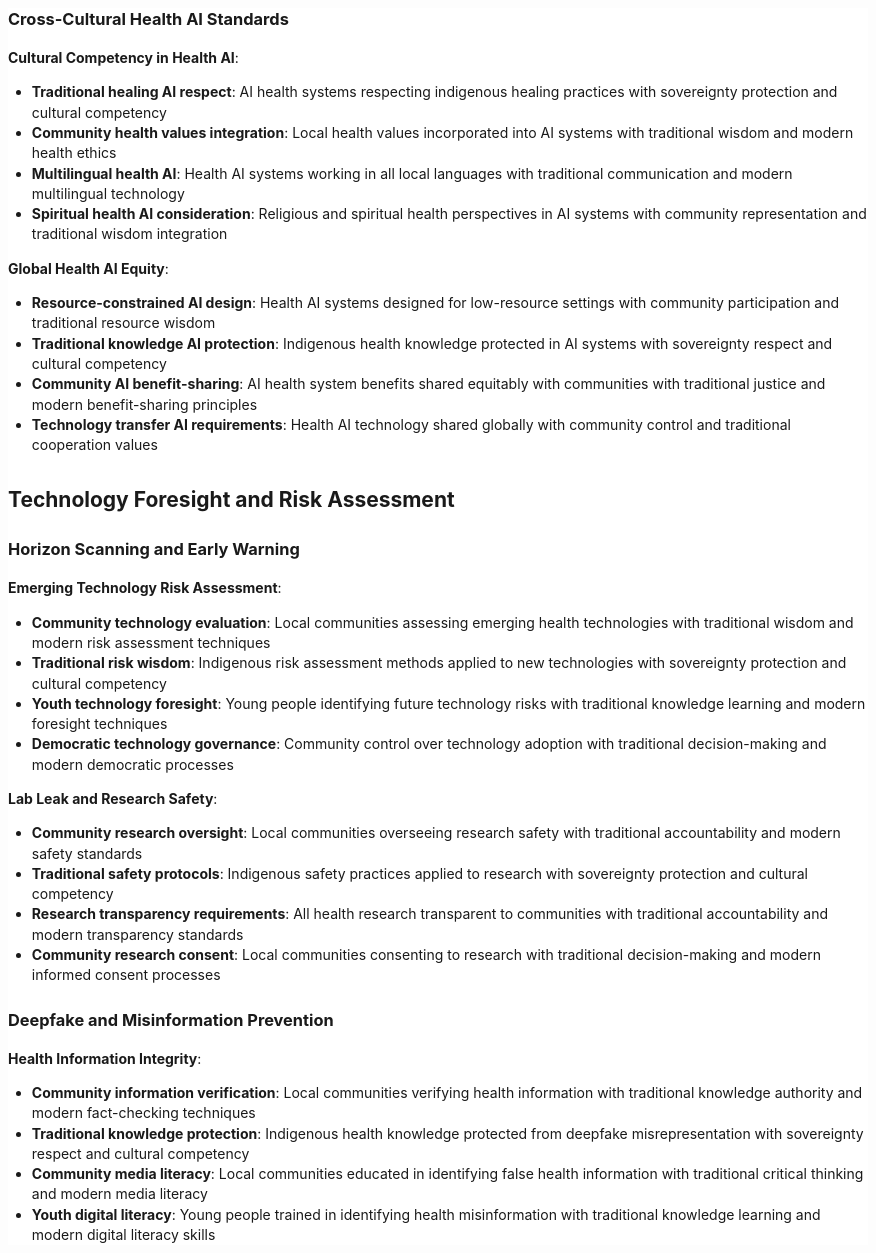 ### Cross-Cultural Health AI Standards

**Cultural Competency in Health AI**:
- **Traditional healing AI respect**: AI health systems respecting indigenous healing practices with sovereignty protection and cultural competency
- **Community health values integration**: Local health values incorporated into AI systems with traditional wisdom and modern health ethics
- **Multilingual health AI**: Health AI systems working in all local languages with traditional communication and modern multilingual technology
- **Spiritual health AI consideration**: Religious and spiritual health perspectives in AI systems with community representation and traditional wisdom integration

**Global Health AI Equity**:
- **Resource-constrained AI design**: Health AI systems designed for low-resource settings with community participation and traditional resource wisdom
- **Traditional knowledge AI protection**: Indigenous health knowledge protected in AI systems with sovereignty respect and cultural competency
- **Community AI benefit-sharing**: AI health system benefits shared equitably with communities with traditional justice and modern benefit-sharing principles
- **Technology transfer AI requirements**: Health AI technology shared globally with community control and traditional cooperation values

## <a id="technology-foresight-risk-assessment"></a>Technology Foresight and Risk Assessment

### Horizon Scanning and Early Warning

**Emerging Technology Risk Assessment**:
- **Community technology evaluation**: Local communities assessing emerging health technologies with traditional wisdom and modern risk assessment techniques
- **Traditional risk wisdom**: Indigenous risk assessment methods applied to new technologies with sovereignty protection and cultural competency
- **Youth technology foresight**: Young people identifying future technology risks with traditional knowledge learning and modern foresight techniques
- **Democratic technology governance**: Community control over technology adoption with traditional decision-making and modern democratic processes

**Lab Leak and Research Safety**:
- **Community research oversight**: Local communities overseeing research safety with traditional accountability and modern safety standards
- **Traditional safety protocols**: Indigenous safety practices applied to research with sovereignty protection and cultural competency
- **Research transparency requirements**: All health research transparent to communities with traditional accountability and modern transparency standards
- **Community research consent**: Local communities consenting to research with traditional decision-making and modern informed consent processes

### Deepfake and Misinformation Prevention

**Health Information Integrity**:
- **Community information verification**: Local communities verifying health information with traditional knowledge authority and modern fact-checking techniques
- **Traditional knowledge protection**: Indigenous health knowledge protected from deepfake misrepresentation with sovereignty respect and cultural competency
- **Community media literacy**: Local communities educated in identifying false health information with traditional critical thinking and modern media literacy
- **Youth digital literacy**: Young people trained in identifying health misinformation with traditional knowledge learning and modern digital literacy skills
